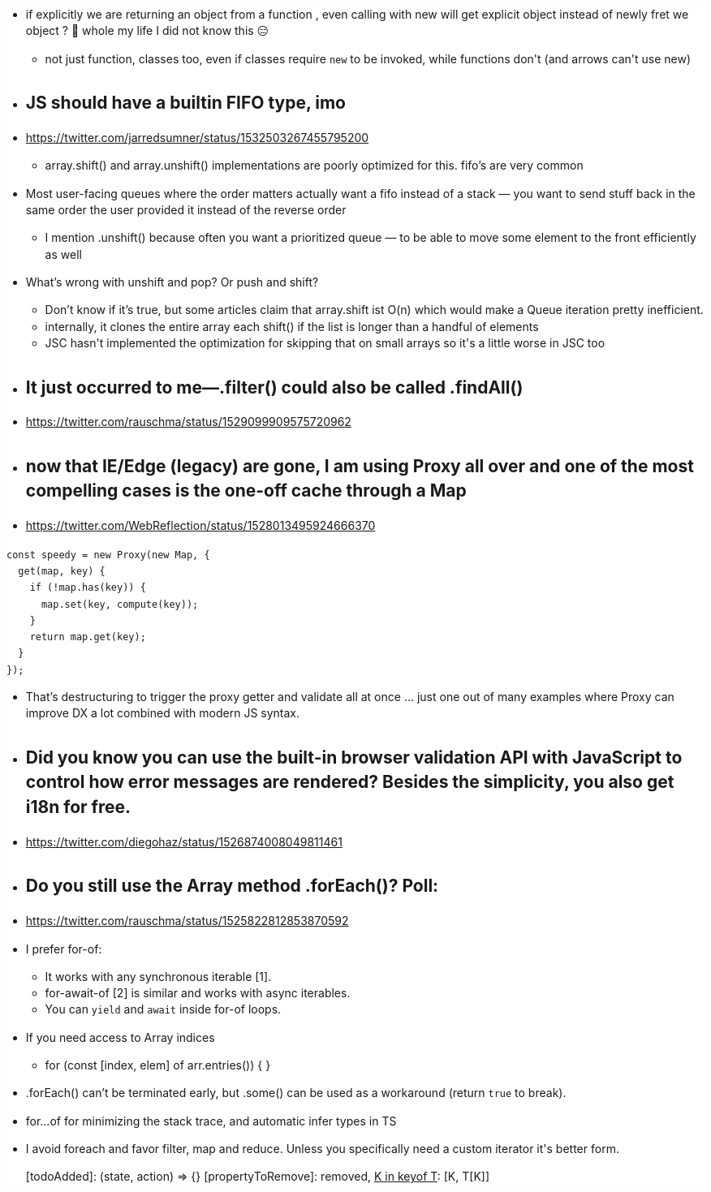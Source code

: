 - if explicitly we are returning an object from a function , even calling with new will get explicit object instead of newly fret we object ? 🙏 whole my life I did not know this 😑
  - not just function, classes too, even if classes require `new` to be invoked, while functions don't (and arrows can't use new)

- ## JS should have a builtin FIFO type, imo
- https://twitter.com/jarredsumner/status/1532503267455795200
  - array.shift() and array.unshift() implementations are poorly optimized for this. fifo’s are very common
- Most user-facing queues where the order matters actually want a fifo instead of a stack — you want to send stuff back in the same order the user provided it instead of the reverse order
  - I mention .unshift() because often you want a prioritized queue — to be able to move some element to the front efficiently as well
- What’s wrong with unshift and pop? Or push and shift?
  - Don’t know if it’s true, but some articles claim that array.shift ist O(n) which would make a Queue iteration pretty inefficient.
  - internally, it clones the entire array each shift() if the list is longer than a handful of elements
  - JSC hasn't implemented the optimization for skipping that on small arrays so it's a little worse in JSC too

- ## It just occurred to me—.filter() could also be called .findAll()
- https://twitter.com/rauschma/status/1529099909575720962

- ## now that IE/Edge (legacy) are gone, I am using Proxy all over and one of the most compelling cases is the one-off cache through a Map
- https://twitter.com/WebReflection/status/1528013495924666370

```JS
const speedy = new Proxy(new Map, {
  get(map, key) {
    if (!map.has(key)) {
      map.set(key, compute(key));
    }
    return map.get(key);
  }
});
```

- That’s destructuring to trigger the proxy getter and validate all at once … just one out of many examples where Proxy can improve DX a lot combined with modern JS syntax.

- ## Did you know you can use the built-in browser validation API with JavaScript to control how error messages are rendered? Besides the simplicity, you also get i18n for free.
- https://twitter.com/diegohaz/status/1526874008049811461

- ## Do you still use the Array method .forEach()? Poll:
- https://twitter.com/rauschma/status/1525822812853870592
- I prefer for-of:
  - It works with any synchronous iterable [1].
  - for-await-of [2] is similar and works with async iterables.
  - You can `yield` and `await` inside for-of loops.
- If you need access to Array indices
  - for (const [index, elem] of arr.entries()) {  }
- .forEach() can’t be terminated early, but .some() can be used as a workaround (return `true` to break).
- for…of for minimizing the stack trace, and automatic infer types in TS
- I avoid foreach and favor filter, map and reduce. Unless you specifically need a custom iterator it's better form.


  [K in keyof T]: T[K]
  [todoAdded]: (state, action) => {}
  [propertyToRemove]: removed,
  [K in keyof T]: [K, T[K]]